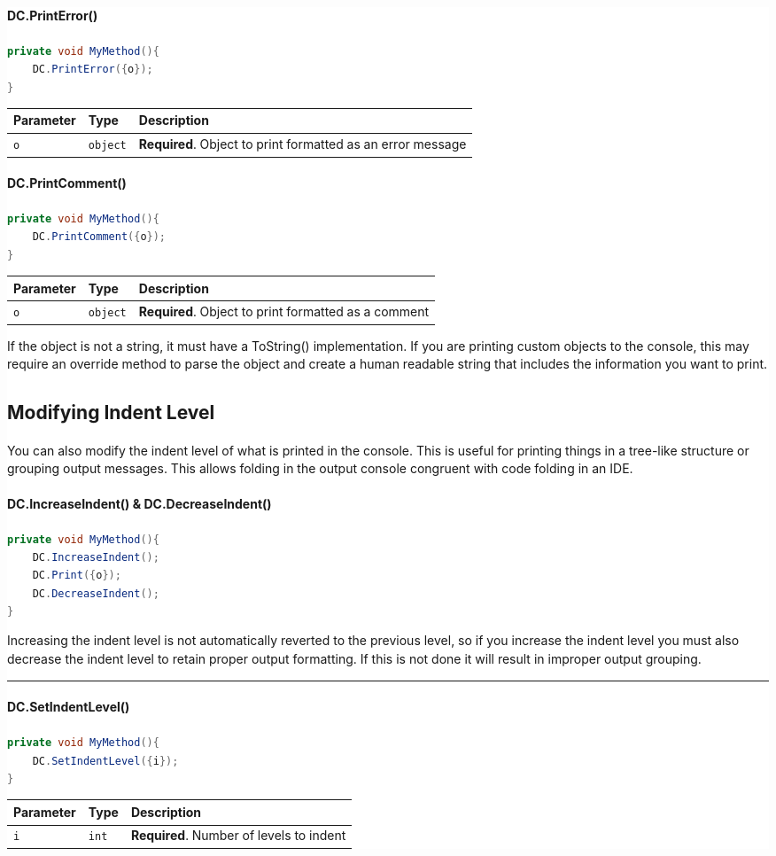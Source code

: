 #### DC.PrintError()
```cs
private void MyMethod(){
    DC.PrintError({o});
}  
```

| Parameter          | Type        | Description                                                |
| :--------          | :-------    | :------------------------------------------                |
| `o`                | `object`    | **Required**. Object to print formatted as an error message|

#### DC.PrintComment()
```cs
private void MyMethod(){
    DC.PrintComment({o});
}  
```

| Parameter          | Type        | Description                                                |
| :--------          | :-------    | :------------------------------------------                |
| `o`                | `object`    | **Required**. Object to print formatted as a comment       |


If the object is not a string, it must have a ToString() implementation. If you are printing custom objects to the console, this may require an override method to parse the object and create a human readable string that includes the information you want to print.



## Modifying Indent Level
You can also modify the indent level of what is printed in the console. This is useful for printing things in a tree-like structure or grouping output messages. This allows folding in the output console congruent with code folding in an IDE.

#### DC.IncreaseIndent() & DC.DecreaseIndent()
```cs
private void MyMethod(){
    DC.IncreaseIndent();
    DC.Print({o});
    DC.DecreaseIndent();
}  
```
Increasing the indent level is not automatically reverted to the previous level, so if you increase the indent level you must also decrease the indent level to retain proper output formatting. If this is not done it will result in improper output grouping.

---

#### DC.SetIndentLevel()
```cs
private void MyMethod(){
    DC.SetIndentLevel({i});
}  
```
| Parameter          | Type        | Description                                 |
| :--------          | :-------    | :------------------------------------------ |
| `i`                | `int`       | **Required**. Number of levels to indent    |
